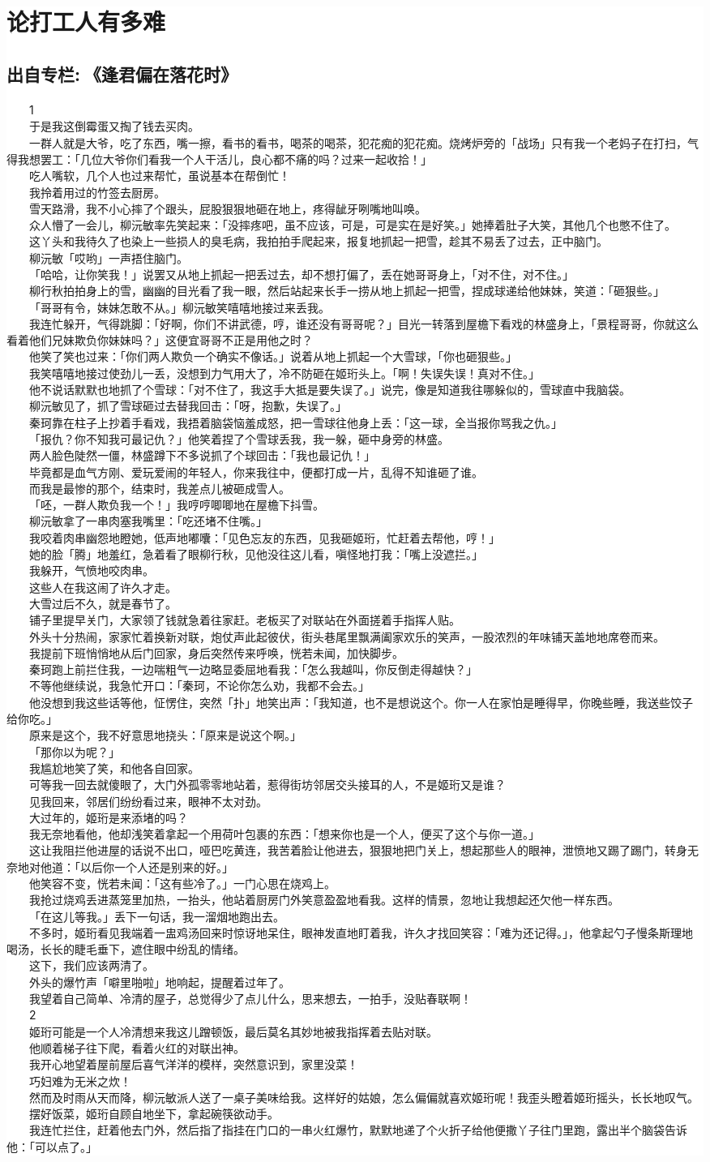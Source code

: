 # 论打工人有多难  
## 出自专栏: 《逢君偏在落花时》  
&emsp;&emsp;1   
&emsp;&emsp;于是我这倒霉蛋又掏了钱去买肉。   
&emsp;&emsp;一群人就是大爷，吃了东西，嘴一擦，看书的看书，喝茶的喝茶，犯花痴的犯花痴。烧烤炉旁的「战场」只有我一个老妈子在打扫，气得我想罢工：「几位大爷你们看我一个人干活儿，良心都不痛的吗？过来一起收拾！」   
&emsp;&emsp;吃人嘴软，几个人也过来帮忙，虽说基本在帮倒忙！   
&emsp;&emsp;我拎着用过的竹签去厨房。   
&emsp;&emsp;雪天路滑，我不小心摔了个跟头，屁股狠狠地砸在地上，疼得龇牙咧嘴地叫唤。   
&emsp;&emsp;众人懵了一会儿，柳沅敏率先笑起来：「没摔疼吧，虽不应该，可是，可是实在是好笑。」她捧着肚子大笑，其他几个也憋不住了。   
&emsp;&emsp;这丫头和我待久了也染上一些损人的臭毛病，我拍拍手爬起来，报复地抓起一把雪，趁其不易丢了过去，正中脑门。   
&emsp;&emsp;柳沅敏「哎哟」一声捂住脑门。   
&emsp;&emsp;「哈哈，让你笑我！」说罢又从地上抓起一把丢过去，却不想打偏了，丢在她哥哥身上，「对不住，对不住。」   
&emsp;&emsp;柳行秋拍拍身上的雪，幽幽的目光看了我一眼，然后站起来长手一捞从地上抓起一把雪，捏成球递给他妹妹，笑道：「砸狠些。」   
&emsp;&emsp;「哥哥有令，妹妹怎敢不从。」柳沅敏笑嘻嘻地接过来丢我。   
&emsp;&emsp;我连忙躲开，气得跳脚：「好啊，你们不讲武德，哼，谁还没有哥哥呢？」目光一转落到屋檐下看戏的林盛身上，「景程哥哥，你就这么看着他们兄妹欺负你妹妹吗？」这便宜哥哥不正是用他之时？   
&emsp;&emsp;他笑了笑也过来：「你们两人欺负一个确实不像话。」说着从地上抓起一个大雪球，「你也砸狠些。」   
&emsp;&emsp;我笑嘻嘻地接过使劲儿一丢，没想到力气用大了，冷不防砸在姬珩头上。「啊！失误失误！真对不住。」   
&emsp;&emsp;他不说话默默也地抓了个雪球：「对不住了，我这手大抵是要失误了。」说完，像是知道我往哪躲似的，雪球直中我脑袋。   
&emsp;&emsp;柳沅敏见了，抓了雪球砸过去替我回击：「呀，抱歉，失误了。」   
&emsp;&emsp;秦珂靠在柱子上抄着手看戏，我捂着脑袋恼羞成怒，把一雪球往他身上丢：「这一球，全当报你骂我之仇。」   
&emsp;&emsp;「报仇？你不知我可最记仇？」他笑着捏了个雪球丢我，我一躲，砸中身旁的林盛。   
&emsp;&emsp;两人脸色陡然一僵，林盛蹲下不多说抓了个球回击：「我也最记仇！」   
&emsp;&emsp;毕竟都是血气方刚、爱玩爱闹的年轻人，你来我往中，便都打成一片，乱得不知谁砸了谁。   
&emsp;&emsp;而我是最惨的那个，结束时，我差点儿被砸成雪人。   
&emsp;&emsp;「呸，一群人欺负我一个！」我哼哼唧唧地在屋檐下抖雪。   
&emsp;&emsp;柳沅敏拿了一串肉塞我嘴里：「吃还堵不住嘴。」   
&emsp;&emsp;我咬着肉串幽怨地瞪她，低声地嘟囔：「见色忘友的东西，见我砸姬珩，忙赶着去帮他，哼！」   
&emsp;&emsp;她的脸「腾」地羞红，急着看了眼柳行秋，见他没往这儿看，嗔怪地打我：「嘴上没遮拦。」   
&emsp;&emsp;我躲开，气愤地咬肉串。   
&emsp;&emsp;这些人在我这闹了许久才走。   
&emsp;&emsp;大雪过后不久，就是春节了。   
&emsp;&emsp;铺子里提早关门，大家领了钱就急着往家赶。老板买了对联站在外面搓着手指挥人贴。   
&emsp;&emsp;外头十分热闹，家家忙着换新对联，炮仗声此起彼伏，街头巷尾里飘满阖家欢乐的笑声，一股浓烈的年味铺天盖地地席卷而来。   
&emsp;&emsp;我提前下班悄悄地从后门回家，身后突然传来呼唤，恍若未闻，加快脚步。   
&emsp;&emsp;秦珂跑上前拦住我，一边喘粗气一边略显委屈地看我：「怎么我越叫，你反倒走得越快？」   
&emsp;&emsp;不等他继续说，我急忙开口：「秦珂，不论你怎么劝，我都不会去。」   
&emsp;&emsp;他没想到我这些话等他，怔愣住，突然「扑」地笑出声：「我知道，也不是想说这个。你一人在家怕是睡得早，你晚些睡，我送些饺子给你吃。」   
&emsp;&emsp;原来是这个，我不好意思地挠头：「原来是说这个啊。」   
&emsp;&emsp;「那你以为呢？」   
&emsp;&emsp;我尴尬地笑了笑，和他各自回家。   
&emsp;&emsp;可等我一回去就傻眼了，大门外孤零零地站着，惹得街坊邻居交头接耳的人，不是姬珩又是谁？   
&emsp;&emsp;见我回来，邻居们纷纷看过来，眼神不太对劲。   
&emsp;&emsp;大过年的，姬珩是来添堵的吗？   
&emsp;&emsp;我无奈地看他，他却浅笑着拿起一个用荷叶包裹的东西：「想来你也是一个人，便买了这个与你一道。」   
&emsp;&emsp;这让我阻拦他进屋的话说不出口，哑巴吃黄连，我苦着脸让他进去，狠狠地把门关上，想起那些人的眼神，泄愤地又踢了踢门，转身无奈地对他道：「以后你一个人还是别来的好。」   
&emsp;&emsp;他笑容不变，恍若未闻：「这有些冷了。」一门心思在烧鸡上。   
&emsp;&emsp;我抢过烧鸡丢进蒸笼里加热，一抬头，他站着厨房门外笑意盈盈地看我。这样的情景，忽地让我想起还欠他一样东西。   
&emsp;&emsp;「在这儿等我。」丢下一句话，我一溜烟地跑出去。   
&emsp;&emsp;不多时，姬珩看见我端着一盅鸡汤回来时惊讶地呆住，眼神发直地盯着我，许久才找回笑容：「难为还记得。」，他拿起勺子慢条斯理地喝汤，长长的睫毛垂下，遮住眼中纷乱的情绪。   
&emsp;&emsp;这下，我们应该两清了。   
&emsp;&emsp;外头的爆竹声「噼里啪啦」地响起，提醒着过年了。   
&emsp;&emsp;我望着自己简单、冷清的屋子，总觉得少了点儿什么，思来想去，一拍手，没贴春联啊！   
&emsp;&emsp;2   
&emsp;&emsp;姬珩可能是一个人冷清想来我这儿蹭顿饭，最后莫名其妙地被我指挥着去贴对联。   
&emsp;&emsp;他顺着梯子往下爬，看着火红的对联出神。   
&emsp;&emsp;我开心地望着屋前屋后喜气洋洋的模样，突然意识到，家里没菜！   
&emsp;&emsp;巧妇难为无米之炊！   
&emsp;&emsp;然而及时雨从天而降，柳沅敏派人送了一桌子美味给我。这样好的姑娘，怎么偏偏就喜欢姬珩呢！我歪头瞪着姬珩摇头，长长地叹气。   
&emsp;&emsp;摆好饭菜，姬珩自顾自地坐下，拿起碗筷欲动手。   
&emsp;&emsp;我连忙拦住，赶着他去门外，然后指了指挂在门口的一串火红爆竹，默默地递了个火折子给他便撒丫子往门里跑，露出半个脑袋告诉他：「可以点了。」   